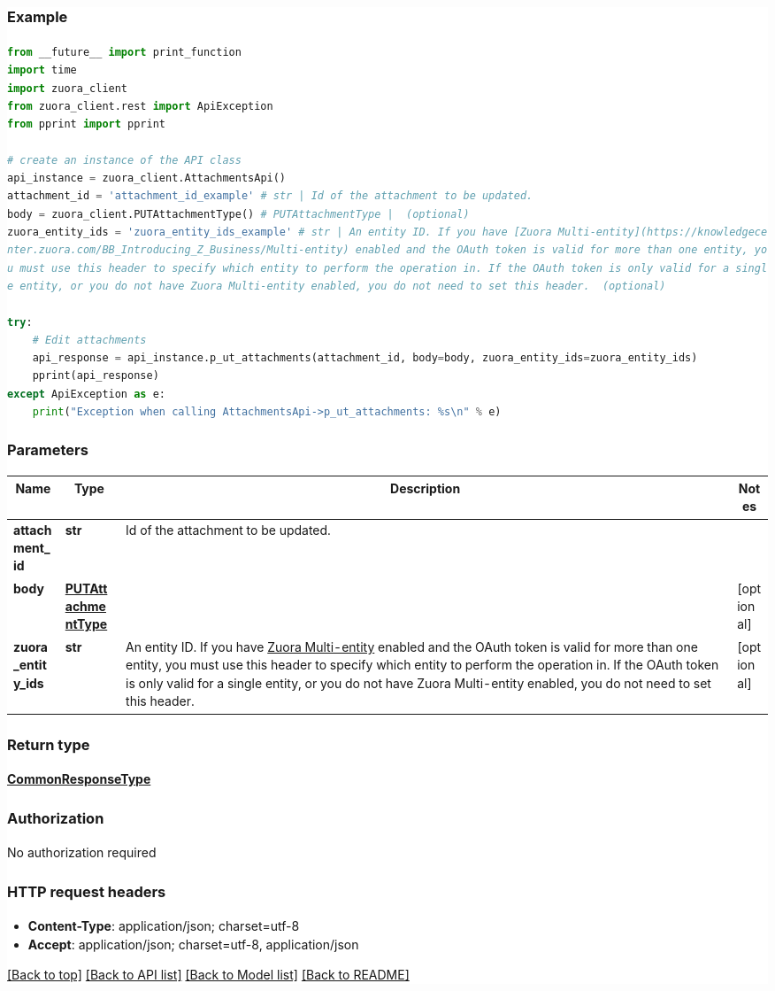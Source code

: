 ### Example
```python
from __future__ import print_function
import time
import zuora_client
from zuora_client.rest import ApiException
from pprint import pprint

# create an instance of the API class
api_instance = zuora_client.AttachmentsApi()
attachment_id = 'attachment_id_example' # str | Id of the attachment to be updated.
body = zuora_client.PUTAttachmentType() # PUTAttachmentType |  (optional)
zuora_entity_ids = 'zuora_entity_ids_example' # str | An entity ID. If you have [Zuora Multi-entity](https://knowledgecenter.zuora.com/BB_Introducing_Z_Business/Multi-entity) enabled and the OAuth token is valid for more than one entity, you must use this header to specify which entity to perform the operation in. If the OAuth token is only valid for a single entity, or you do not have Zuora Multi-entity enabled, you do not need to set this header.  (optional)

try:
    # Edit attachments
    api_response = api_instance.p_ut_attachments(attachment_id, body=body, zuora_entity_ids=zuora_entity_ids)
    pprint(api_response)
except ApiException as e:
    print("Exception when calling AttachmentsApi->p_ut_attachments: %s\n" % e)
```

### Parameters

Name | Type | Description  | Notes
------------- | ------------- | ------------- | -------------
 **attachment_id** | **str**| Id of the attachment to be updated. | 
 **body** | [**PUTAttachmentType**](PUTAttachmentType.md)|  | [optional] 
 **zuora_entity_ids** | **str**| An entity ID. If you have [Zuora Multi-entity](https://knowledgecenter.zuora.com/BB_Introducing_Z_Business/Multi-entity) enabled and the OAuth token is valid for more than one entity, you must use this header to specify which entity to perform the operation in. If the OAuth token is only valid for a single entity, or you do not have Zuora Multi-entity enabled, you do not need to set this header.  | [optional] 

### Return type

[**CommonResponseType**](CommonResponseType.md)

### Authorization

No authorization required

### HTTP request headers

 - **Content-Type**: application/json; charset=utf-8
 - **Accept**: application/json; charset=utf-8, application/json

[[Back to top]](#) [[Back to API list]](../README.md#documentation-for-api-endpoints) [[Back to Model list]](../README.md#documentation-for-models) [[Back to README]](../README.md)

